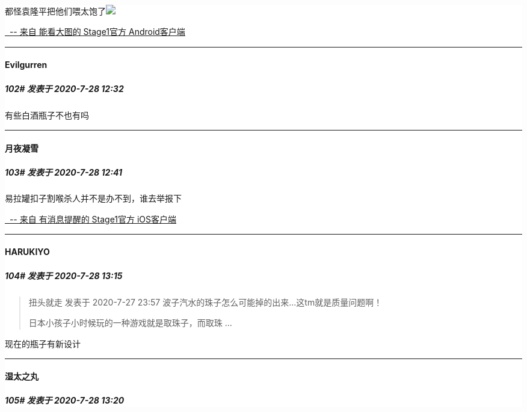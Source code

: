 
都怪袁隆平把他们喂太饱了<img src="https://static.saraba1st.com/image/smiley/face2017/001.png" referrerpolicy="no-referrer">

[  -- 来自 能看大图的 Stage1官方 Android客户端](https://www.coolapk.com/apk/140634)







-----

####  Evilgurren  
##### 102#       发表于 2020-7-28 12:32




有些白酒瓶子不也有吗







-----

####  月夜凝雪  
##### 103#       发表于 2020-7-28 12:41




易拉罐扣子割喉杀人并不是办不到，谁去举报下

[  -- 来自 有消息提醒的 Stage1官方 iOS客户端](https://itunes.apple.com/fi/app/saraba1st/id1221237470?mt=8)







-----

####  HARUKIYO  
##### 104#       发表于 2020-7-28 13:15



<blockquote>扭头就走 发表于 2020-7-27 23:57
波子汽水的珠子怎么可能掉的出来…这tm就是质量问题啊！


日本小孩子小时候玩的一种游戏就是取珠子，而取珠 ...</blockquote>
现在的瓶子有新设计







-----

####  湿太之丸  
##### 105#       发表于 2020-7-28 13:20
